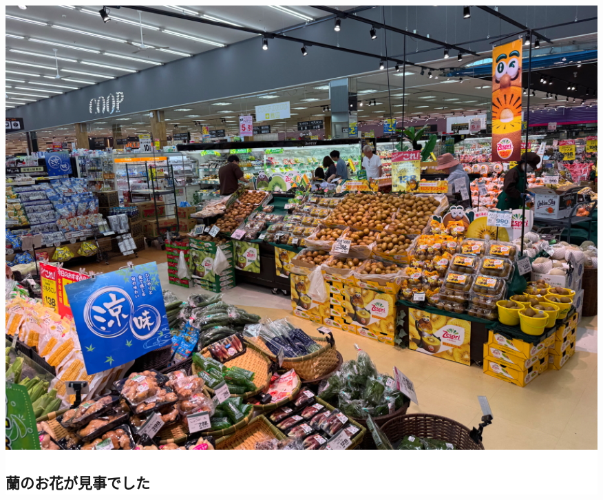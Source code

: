 <a href="20250630_015.JPG" target="_blank"><img src="20250630_015.JPG" alt="サンプル画像" width="900" /></a>
    
<h2><span class="yellow">蘭のお花が見事でした</span></h2>